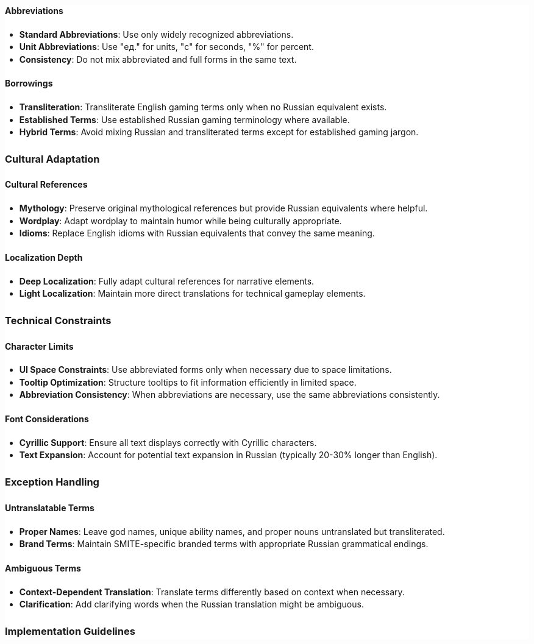 #### Abbreviations
- **Standard Abbreviations**: Use only widely recognized abbreviations.
- **Unit Abbreviations**: Use "ед." for units, "с" for seconds, "%" for percent.
- **Consistency**: Do not mix abbreviated and full forms in the same text.

#### Borrowings
- **Transliteration**: Transliterate English gaming terms only when no Russian equivalent exists.
- **Established Terms**: Use established Russian gaming terminology where available.
- **Hybrid Terms**: Avoid mixing Russian and transliterated terms except for established gaming jargon.

### Cultural Adaptation

#### Cultural References
- **Mythology**: Preserve original mythological references but provide Russian equivalents where helpful.
- **Wordplay**: Adapt wordplay to maintain humor while being culturally appropriate.
- **Idioms**: Replace English idioms with Russian equivalents that convey the same meaning.

#### Localization Depth
- **Deep Localization**: Fully adapt cultural references for narrative elements.
- **Light Localization**: Maintain more direct translations for technical gameplay elements.

### Technical Constraints

#### Character Limits
- **UI Space Constraints**: Use abbreviated forms only when necessary due to space limitations.
- **Tooltip Optimization**: Structure tooltips to fit information efficiently in limited space.
- **Abbreviation Consistency**: When abbreviations are necessary, use the same abbreviations consistently.

#### Font Considerations
- **Cyrillic Support**: Ensure all text displays correctly with Cyrillic characters.
- **Text Expansion**: Account for potential text expansion in Russian (typically 20-30% longer than English).

### Exception Handling

#### Untranslatable Terms
- **Proper Names**: Leave god names, unique ability names, and proper nouns untranslated but transliterated.
- **Brand Terms**: Maintain SMITE-specific branded terms with appropriate Russian grammatical endings.

#### Ambiguous Terms
- **Context-Dependent Translation**: Translate terms differently based on context when necessary.
- **Clarification**: Add clarifying words when the Russian translation might be ambiguous.

### Implementation Guidelines

